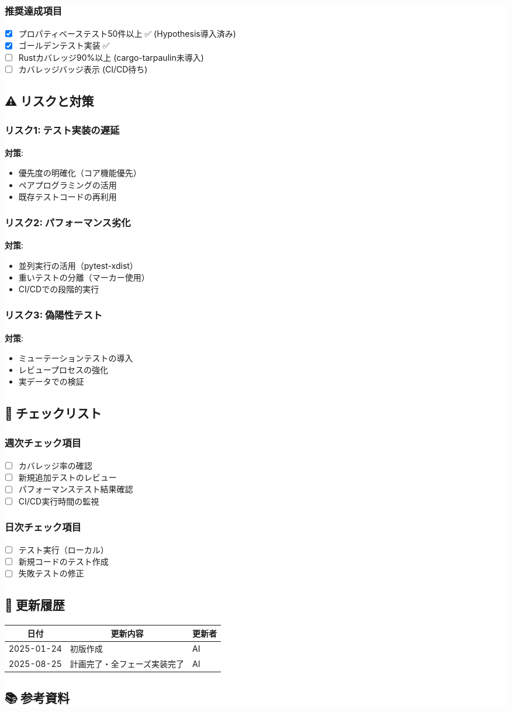 ### 推奨達成項目
- [x] プロパティベーステスト50件以上 ✅ (Hypothesis導入済み)
- [x] ゴールデンテスト実装 ✅
- [ ] Rustカバレッジ90%以上 (cargo-tarpaulin未導入)
- [ ] カバレッジバッジ表示 (CI/CD待ち)

## ⚠️ リスクと対策

### リスク1: テスト実装の遅延
**対策**: 
- 優先度の明確化（コア機能優先）
- ペアプログラミングの活用
- 既存テストコードの再利用

### リスク2: パフォーマンス劣化
**対策**:
- 並列実行の活用（pytest-xdist）
- 重いテストの分離（マーカー使用）
- CI/CDでの段階的実行

### リスク3: 偽陽性テスト
**対策**:
- ミューテーションテストの導入
- レビュープロセスの強化
- 実データでの検証

## 📝 チェックリスト

### 週次チェック項目
- [ ] カバレッジ率の確認
- [ ] 新規追加テストのレビュー
- [ ] パフォーマンステスト結果確認
- [ ] CI/CD実行時間の監視

### 日次チェック項目
- [ ] テスト実行（ローカル）
- [ ] 新規コードのテスト作成
- [ ] 失敗テストの修正

## 🔄 更新履歴

| 日付 | 更新内容 | 更新者 |
|------|----------|--------|
| 2025-01-24 | 初版作成 | AI |
| 2025-08-25 | 計画完了・全フェーズ実装完了 | AI |

## 📚 参考資料
